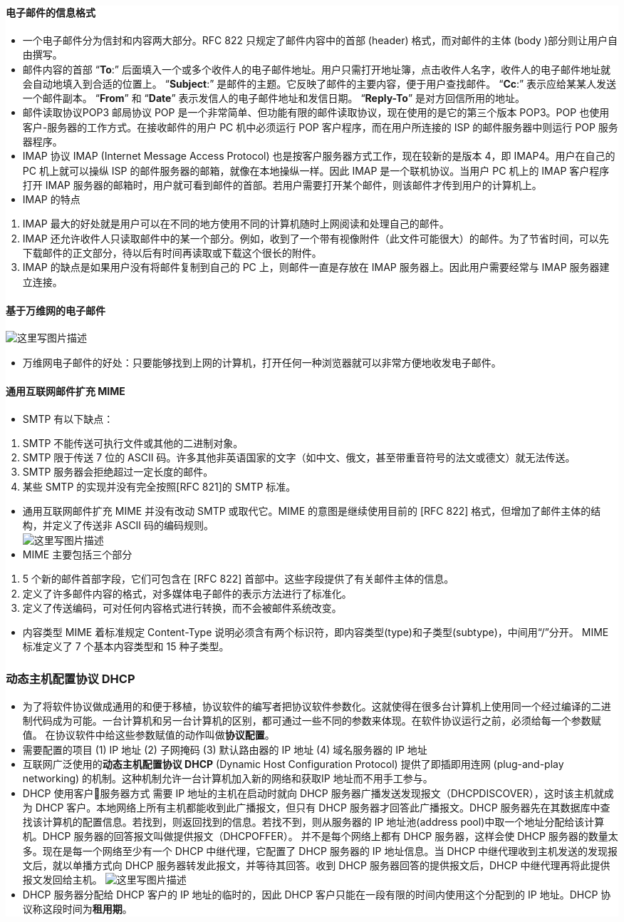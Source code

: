 #### 电子邮件的信息格式 
- 一个电子邮件分为信封和内容两大部分。RFC 822 只规定了邮件内容中的首部 (header) 格式，而对邮件的主体 (body )部分则让用户自由撰写。
- 邮件内容的首部 
“**To**:” 后面填入一个或多个收件人的电子邮件地址。用户只需打开地址簿，点击收件人名字，收件人的电子邮件地址就会自动地填入到合适的位置上。
“**Subject**:” 是邮件的主题。它反映了邮件的主要内容，便于用户查找邮件。
“**Cc**:”  表示应给某某人发送一个邮件副本。
“**From**” 和 “**Date**” 表示发信人的电子邮件地址和发信日期。
“**Reply-To**” 是对方回信所用的地址。 
- 邮件读取协议POP3
邮局协议 POP 是一个非常简单、但功能有限的邮件读取协议，现在使用的是它的第三个版本 POP3。POP 也使用客户-服务器的工作方式。在接收邮件的用户 PC 机中必须运行 POP 客户程序，而在用户所连接的 ISP 的邮件服务器中则运行 POP 服务器程序。   
- IMAP 协议
IMAP (Internet Message Access Protocol) 也是按客户服务器方式工作，现在较新的是版本 4，即 IMAP4。用户在自己的 PC 机上就可以操纵 ISP 的邮件服务器的邮箱，就像在本地操纵一样。因此 IMAP 是一个联机协议。当用户 PC 机上的 IMAP 客户程序打开 IMAP 服务器的邮箱时，用户就可看到邮件的首部。若用户需要打开某个邮件，则该邮件才传到用户的计算机上。 
- IMAP 的特点
1. IMAP 最大的好处就是用户可以在不同的地方使用不同的计算机随时上网阅读和处理自己的邮件。
2. IMAP 还允许收件人只读取邮件中的某一个部分。例如，收到了一个带有视像附件（此文件可能很大）的邮件。为了节省时间，可以先下载邮件的正文部分，待以后有时间再读取或下载这个很长的附件。
3. IMAP 的缺点是如果用户没有将邮件复制到自己的 PC 上，则邮件一直是存放在 IMAP 服务器上。因此用户需要经常与 IMAP 服务器建立连接。  

#### 基于万维网的电子邮件
![这里写图片描述](https://img-blog.csdn.net/20180411212307722?watermark/2/text/aHR0cHM6Ly9ibG9nLmNzZG4ubmV0L2J1Y3RfemM=/font/5a6L5L2T/fontsize/400/fill/I0JBQkFCMA==/dissolve/70)
- 万维网电子邮件的好处：只要能够找到上网的计算机，打开任何一种浏览器就可以非常方便地收发电子邮件。

#### 通用互联网邮件扩充 MIME
- SMTP 有以下缺点：
1. SMTP 不能传送可执行文件或其他的二进制对象。
2. SMTP 限于传送 7 位的 ASCII 码。许多其他非英语国家的文字（如中文、俄文，甚至带重音符号的法文或德文）就无法传送。
3. SMTP 服务器会拒绝超过一定长度的邮件。
4. 某些 SMTP 的实现并没有完全按照[RFC 821]的 SMTP 标准。  
- 通用互联网邮件扩充 MIME 并没有改动 SMTP 或取代它。MIME 的意图是继续使用目前的 [RFC 822] 格式，但增加了邮件主体的结构，并定义了传送非 ASCII 码的编码规则。  
![这里写图片描述](https://img-blog.csdn.net/20180411212449717?watermark/2/text/aHR0cHM6Ly9ibG9nLmNzZG4ubmV0L2J1Y3RfemM=/font/5a6L5L2T/fontsize/400/fill/I0JBQkFCMA==/dissolve/70)
- MIME 主要包括三个部分 
1. 5 个新的邮件首部字段，它们可包含在 [RFC 822] 首部中。这些字段提供了有关邮件主体的信息。
2. 定义了许多邮件内容的格式，对多媒体电子邮件的表示方法进行了标准化。
3. 定义了传送编码，可对任何内容格式进行转换，而不会被邮件系统改变。
- 内容类型 
MIME 着标准规定 Content-Type 说明必须含有两个标识符，即内容类型(type)和子类型(subtype)，中间用“/”分开。 MIME 标准定义了 7 个基本内容类型和 15 种子类型。 

### 动态主机配置协议 DHCP
- 为了将软件协议做成通用的和便于移植，协议软件的编写者把协议软件参数化。这就使得在很多台计算机上使用同一个经过编译的二进制代码成为可能。一台计算机和另一台计算机的区别，都可通过一些不同的参数来体现。在软件协议运行之前，必须给每一个参数赋值。 在协议软件中给这些参数赋值的动作叫做**协议配置**。
- 需要配置的项目
	(1) IP 地址
	(2) 子网掩码
	(3) 默认路由器的 IP 地址
	(4) 域名服务器的 IP 地址
- 互联网广泛使用的**动态主机配置协议 DHCP** (Dynamic Host Configuration Protocol) 提供了即插即用连网 (plug-and-play networking) 的机制。这种机制允许一台计算机加入新的网络和获取IP 地址而不用手工参与。
- DHCP 使用客户服务器方式
需要 IP 地址的主机在启动时就向 DHCP 服务器广播发送发现报文（DHCPDISCOVER），这时该主机就成为 DHCP 客户。本地网络上所有主机都能收到此广播报文，但只有 DHCP 服务器才回答此广播报文。DHCP 服务器先在其数据库中查找该计算机的配置信息。若找到，则返回找到的信息。若找不到，则从服务器的 IP 地址池(address pool)中取一个地址分配给该计算机。DHCP 服务器的回答报文叫做提供报文（DHCPOFFER）。 并不是每个网络上都有 DHCP 服务器，这样会使 DHCP 服务器的数量太多。现在是每一个网络至少有一个 DHCP 中继代理，它配置了 DHCP 服务器的 IP 地址信息。当 DHCP 中继代理收到主机发送的发现报文后，就以单播方式向 DHCP 服务器转发此报文，并等待其回答。收到 DHCP 服务器回答的提供报文后，DHCP 中继代理再将此提供报文发回给主机。
![这里写图片描述](https://img-blog.csdn.net/20180411213351679?watermark/2/text/aHR0cHM6Ly9ibG9nLmNzZG4ubmV0L2J1Y3RfemM=/font/5a6L5L2T/fontsize/400/fill/I0JBQkFCMA==/dissolve/70)
- DHCP 服务器分配给 DHCP 客户的 IP 地址的临时的，因此 DHCP 客户只能在一段有限的时间内使用这个分配到的 IP 地址。DHCP 协议称这段时间为**租用期**。 
